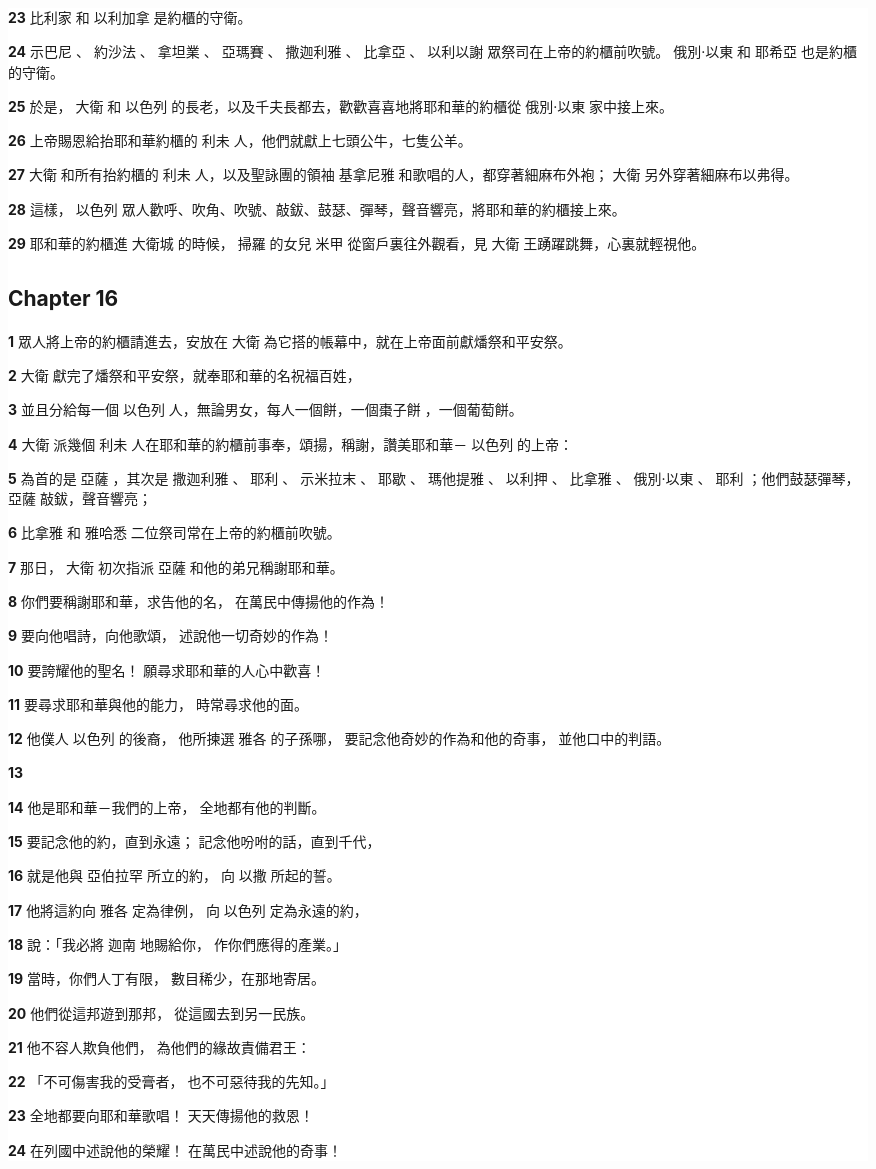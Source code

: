 **23** 比利家 和 以利加拿 是約櫃的守衛。

**24** 示巴尼 、 約沙法 、 拿坦業 、 亞瑪賽 、 撒迦利雅 、 比拿亞 、 以利以謝 眾祭司在上帝的約櫃前吹號。 俄別‧以東 和 耶希亞 也是約櫃的守衛。

**25** 於是， 大衛 和 以色列 的長老，以及千夫長都去，歡歡喜喜地將耶和華的約櫃從 俄別‧以東 家中接上來。

**26** 上帝賜恩給抬耶和華約櫃的 利未 人，他們就獻上七頭公牛，七隻公羊。

**27** 大衛 和所有抬約櫃的 利未 人，以及聖詠團的領袖 基拿尼雅 和歌唱的人，都穿著細麻布外袍； 大衛 另外穿著細麻布以弗得。

**28** 這樣， 以色列 眾人歡呼、吹角、吹號、敲鈸、鼓瑟、彈琴，聲音響亮，將耶和華的約櫃接上來。

**29** 耶和華的約櫃進 大衛城 的時候， 掃羅 的女兒 米甲 從窗戶裏往外觀看，見 大衛 王踴躍跳舞，心裏就輕視他。

## Chapter 16

**1** 眾人將上帝的約櫃請進去，安放在 大衛 為它搭的帳幕中，就在上帝面前獻燔祭和平安祭。

**2** 大衛 獻完了燔祭和平安祭，就奉耶和華的名祝福百姓，

**3** 並且分給每一個 以色列 人，無論男女，每人一個餅，一個棗子餅 ，一個葡萄餅。

**4** 大衛 派幾個 利未 人在耶和華的約櫃前事奉，頌揚，稱謝，讚美耶和華－ 以色列 的上帝：

**5** 為首的是 亞薩 ，其次是 撒迦利雅 、 耶利 、 示米拉末 、 耶歇 、 瑪他提雅 、 以利押 、 比拿雅 、 俄別‧以東 、 耶利 ；他們鼓瑟彈琴， 亞薩 敲鈸，聲音響亮；

**6** 比拿雅 和 雅哈悉 二位祭司常在上帝的約櫃前吹號。

**7** 那日， 大衛 初次指派 亞薩 和他的弟兄稱謝耶和華。

**8** 你們要稱謝耶和華，求告他的名， 在萬民中傳揚他的作為！

**9** 要向他唱詩，向他歌頌， 述說他一切奇妙的作為！

**10** 要誇耀他的聖名！ 願尋求耶和華的人心中歡喜！

**11** 要尋求耶和華與他的能力， 時常尋求他的面。

**12** 他僕人 以色列 的後裔， 他所揀選 雅各 的子孫哪， 要記念他奇妙的作為和他的奇事， 並他口中的判語。

**13** 

**14** 他是耶和華－我們的上帝， 全地都有他的判斷。

**15** 要記念他的約，直到永遠； 記念他吩咐的話，直到千代，

**16** 就是他與 亞伯拉罕 所立的約， 向 以撒 所起的誓。

**17** 他將這約向 雅各 定為律例， 向 以色列 定為永遠的約，

**18** 說：「我必將 迦南 地賜給你， 作你們應得的產業。」

**19** 當時，你們人丁有限， 數目稀少，在那地寄居。

**20** 他們從這邦遊到那邦， 從這國去到另一民族。

**21** 他不容人欺負他們， 為他們的緣故責備君王：

**22** 「不可傷害我的受膏者， 也不可惡待我的先知。」

**23** 全地都要向耶和華歌唱！ 天天傳揚他的救恩！

**24** 在列國中述說他的榮耀！ 在萬民中述說他的奇事！
